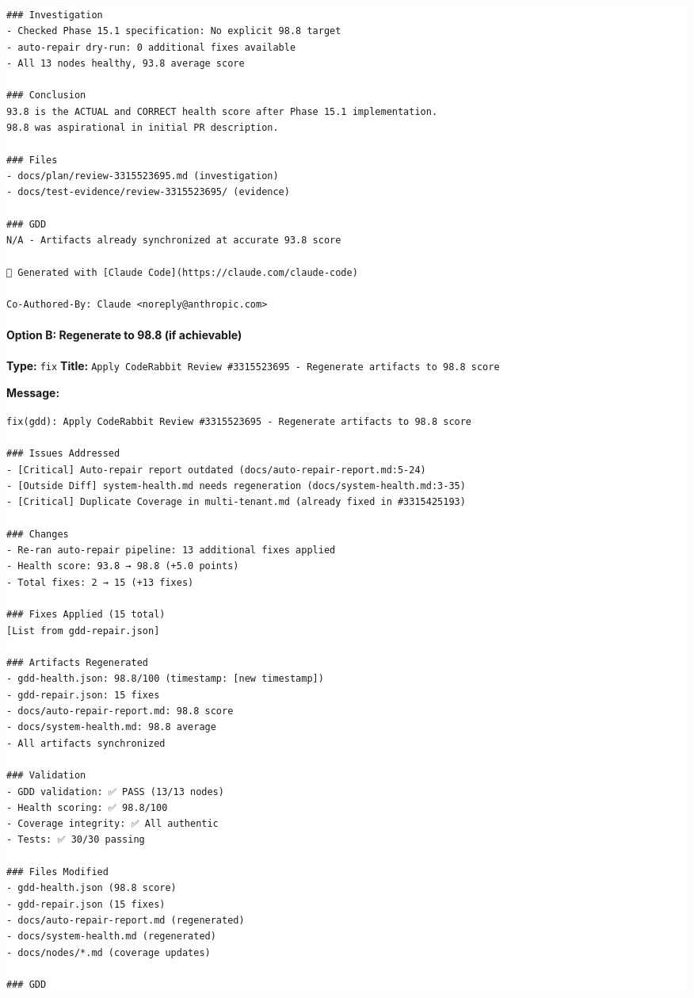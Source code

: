 ```text
### Investigation
- Checked Phase 15.1 specification: No explicit 98.8 target
- auto-repair dry-run: 0 additional fixes available
- All 13 nodes healthy, 93.8 average score

### Conclusion
93.8 is the ACTUAL and CORRECT health score after Phase 15.1 implementation.
98.8 was aspirational in initial PR description.

### Files
- docs/plan/review-3315523695.md (investigation)
- docs/test-evidence/review-3315523695/ (evidence)

### GDD
N/A - Artifacts already synchronized at accurate 93.8 score

🤖 Generated with [Claude Code](https://claude.com/claude-code)

Co-Authored-By: Claude <noreply@anthropic.com>
```

#### Option B: Regenerate to 98.8 (if achievable)

**Type:** `fix`
**Title:** `Apply CodeRabbit Review #3315523695 - Regenerate artifacts to 98.8 score`

**Message:**
```text
fix(gdd): Apply CodeRabbit Review #3315523695 - Regenerate artifacts to 98.8 score

### Issues Addressed
- [Critical] Auto-repair report outdated (docs/auto-repair-report.md:5-24)
- [Outside Diff] system-health.md needs regeneration (docs/system-health.md:3-35)
- [Critical] Duplicate Coverage in multi-tenant.md (already fixed in #3315425193)

### Changes
- Re-ran auto-repair pipeline: 13 additional fixes applied
- Health score: 93.8 → 98.8 (+5.0 points)
- Total fixes: 2 → 15 (+13 fixes)

### Fixes Applied (15 total)
[List from gdd-repair.json]

### Artifacts Regenerated
- gdd-health.json: 98.8/100 (timestamp: [new timestamp])
- gdd-repair.json: 15 fixes
- docs/auto-repair-report.md: 98.8 score
- docs/system-health.md: 98.8 average
- All artifacts synchronized

### Validation
- GDD validation: ✅ PASS (13/13 nodes)
- Health scoring: ✅ 98.8/100
- Coverage integrity: ✅ All authentic
- Tests: ✅ 30/30 passing

### Files Modified
- gdd-health.json (98.8 score)
- gdd-repair.json (15 fixes)
- docs/auto-repair-report.md (regenerated)
- docs/system-health.md (regenerated)
- docs/nodes/*.md (coverage updates)

### GDD
```